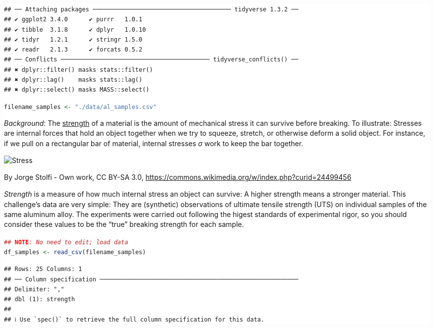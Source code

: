     ## ── Attaching packages ─────────────────────────────────────── tidyverse 1.3.2 ──
    ## ✔ ggplot2 3.4.0      ✔ purrr   1.0.1 
    ## ✔ tibble  3.1.8      ✔ dplyr   1.0.10
    ## ✔ tidyr   1.2.1      ✔ stringr 1.5.0 
    ## ✔ readr   2.1.3      ✔ forcats 0.5.2 
    ## ── Conflicts ────────────────────────────────────────── tidyverse_conflicts() ──
    ## ✖ dplyr::filter() masks stats::filter()
    ## ✖ dplyr::lag()    masks stats::lag()
    ## ✖ dplyr::select() masks MASS::select()

``` r
filename_samples <- "./data/al_samples.csv"
```

*Background*: The
[strength](https://en.wikipedia.org/wiki/Ultimate_tensile_strength) of a
material is the amount of mechanical stress it can survive before
breaking. To illustrate: Stresses are internal forces that hold an
object together when we try to squeeze, stretch, or otherwise deform a
solid object. For instance, if we pull on a rectangular bar of material,
internal stresses $\sigma$ work to keep the bar together.

![Stress](./images/stress.png)

By Jorge Stolfi - Own work, CC BY-SA 3.0,
<https://commons.wikimedia.org/w/index.php?curid=24499456>

*Strength* is a measure of how much internal stress an object can
survive: A higher strength means a stronger material. This challenge’s
data are very simple: They are (synthetic) observations of ultimate
tensile strength (UTS) on individual samples of the same aluminum alloy.
The experiments were carried out following the higest standards of
experimental rigor, so you should consider these values to be the “true”
breaking strength for each sample.

``` r
## NOTE: No need to edit; load data
df_samples <- read_csv(filename_samples)
```

    ## Rows: 25 Columns: 1
    ## ── Column specification ────────────────────────────────────────────────────────
    ## Delimiter: ","
    ## dbl (1): strength
    ## 
    ## ℹ Use `spec()` to retrieve the full column specification for this data.